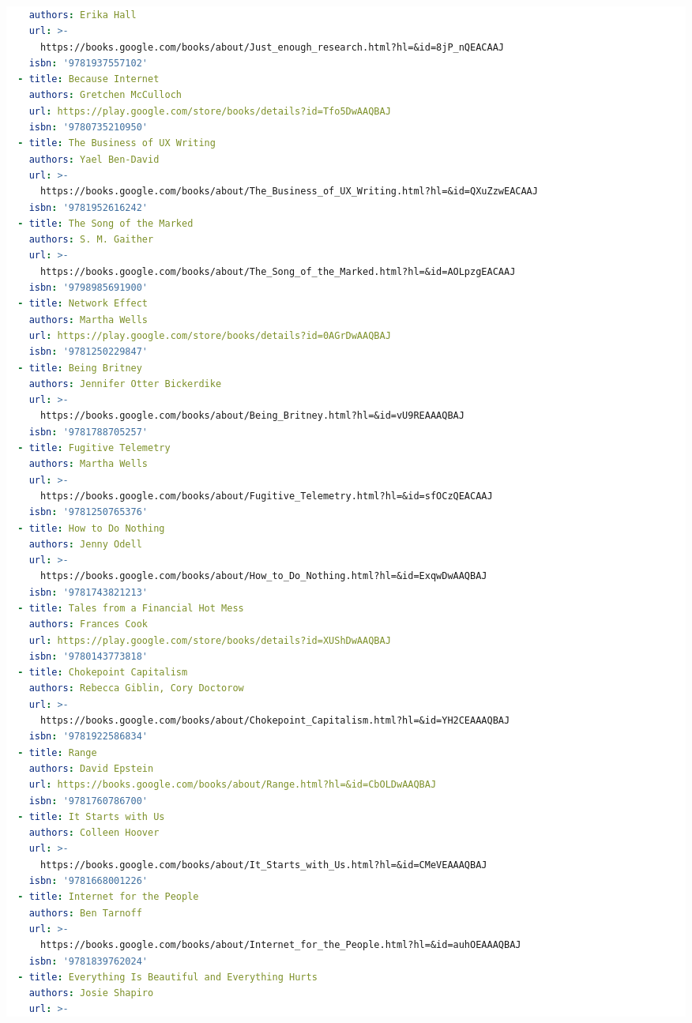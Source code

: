 ```yaml
    authors: Erika Hall
    url: >-
      https://books.google.com/books/about/Just_enough_research.html?hl=&id=8jP_nQEACAAJ
    isbn: '9781937557102'
  - title: Because Internet
    authors: Gretchen McCulloch
    url: https://play.google.com/store/books/details?id=Tfo5DwAAQBAJ
    isbn: '9780735210950'
  - title: The Business of UX Writing
    authors: Yael Ben-David
    url: >-
      https://books.google.com/books/about/The_Business_of_UX_Writing.html?hl=&id=QXuZzwEACAAJ
    isbn: '9781952616242'
  - title: The Song of the Marked
    authors: S. M. Gaither
    url: >-
      https://books.google.com/books/about/The_Song_of_the_Marked.html?hl=&id=AOLpzgEACAAJ
    isbn: '9798985691900'
  - title: Network Effect
    authors: Martha Wells
    url: https://play.google.com/store/books/details?id=0AGrDwAAQBAJ
    isbn: '9781250229847'
  - title: Being Britney
    authors: Jennifer Otter Bickerdike
    url: >-
      https://books.google.com/books/about/Being_Britney.html?hl=&id=vU9REAAAQBAJ
    isbn: '9781788705257'
  - title: Fugitive Telemetry
    authors: Martha Wells
    url: >-
      https://books.google.com/books/about/Fugitive_Telemetry.html?hl=&id=sfOCzQEACAAJ
    isbn: '9781250765376'
  - title: How to Do Nothing
    authors: Jenny Odell
    url: >-
      https://books.google.com/books/about/How_to_Do_Nothing.html?hl=&id=ExqwDwAAQBAJ
    isbn: '9781743821213'
  - title: Tales from a Financial Hot Mess
    authors: Frances Cook
    url: https://play.google.com/store/books/details?id=XUShDwAAQBAJ
    isbn: '9780143773818'
  - title: Chokepoint Capitalism
    authors: Rebecca Giblin, Cory Doctorow
    url: >-
      https://books.google.com/books/about/Chokepoint_Capitalism.html?hl=&id=YH2CEAAAQBAJ
    isbn: '9781922586834'
  - title: Range
    authors: David Epstein
    url: https://books.google.com/books/about/Range.html?hl=&id=CbOLDwAAQBAJ
    isbn: '9781760786700'
  - title: It Starts with Us
    authors: Colleen Hoover
    url: >-
      https://books.google.com/books/about/It_Starts_with_Us.html?hl=&id=CMeVEAAAQBAJ
    isbn: '9781668001226'
  - title: Internet for the People
    authors: Ben Tarnoff
    url: >-
      https://books.google.com/books/about/Internet_for_the_People.html?hl=&id=auhOEAAAQBAJ
    isbn: '9781839762024'
  - title: Everything Is Beautiful and Everything Hurts
    authors: Josie Shapiro
    url: >-
```